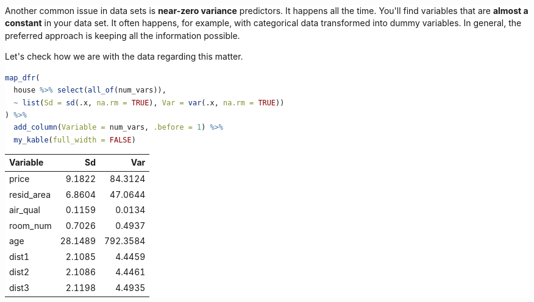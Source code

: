 Another common issue in data sets is **near-zero variance** predictors. It happens all the time. You'll find variables that are **almost a constant** in your data set. It often happens, for example, with categorical data transformed into dummy variables. In general, the preferred approach is keeping all the information possible.

Let's check how we are with the data regarding this matter.


```r
map_dfr(
  house %>% select(all_of(num_vars)),
  ~ list(Sd = sd(.x, na.rm = TRUE), Var = var(.x, na.rm = TRUE))
) %>%
  add_column(Variable = num_vars, .before = 1) %>%
  my_kable(full_width = FALSE)
```

<table class="table table-striped table-hover table-condensed table-responsive" style="width: auto !important; margin-left: auto; margin-right: auto;">
 <thead>
  <tr>
   <th style="text-align:left;"> Variable </th>
   <th style="text-align:right;"> Sd </th>
   <th style="text-align:right;"> Var </th>
  </tr>
 </thead>
<tbody>
  <tr>
   <td style="text-align:left;"> price </td>
   <td style="text-align:right;"> 9.1822 </td>
   <td style="text-align:right;"> 84.3124 </td>
  </tr>
  <tr>
   <td style="text-align:left;"> resid_area </td>
   <td style="text-align:right;"> 6.8604 </td>
   <td style="text-align:right;"> 47.0644 </td>
  </tr>
  <tr>
   <td style="text-align:left;"> air_qual </td>
   <td style="text-align:right;"> 0.1159 </td>
   <td style="text-align:right;"> 0.0134 </td>
  </tr>
  <tr>
   <td style="text-align:left;"> room_num </td>
   <td style="text-align:right;"> 0.7026 </td>
   <td style="text-align:right;"> 0.4937 </td>
  </tr>
  <tr>
   <td style="text-align:left;"> age </td>
   <td style="text-align:right;"> 28.1489 </td>
   <td style="text-align:right;"> 792.3584 </td>
  </tr>
  <tr>
   <td style="text-align:left;"> dist1 </td>
   <td style="text-align:right;"> 2.1085 </td>
   <td style="text-align:right;"> 4.4459 </td>
  </tr>
  <tr>
   <td style="text-align:left;"> dist2 </td>
   <td style="text-align:right;"> 2.1086 </td>
   <td style="text-align:right;"> 4.4461 </td>
  </tr>
  <tr>
   <td style="text-align:left;"> dist3 </td>
   <td style="text-align:right;"> 2.1198 </td>
   <td style="text-align:right;"> 4.4935 </td>